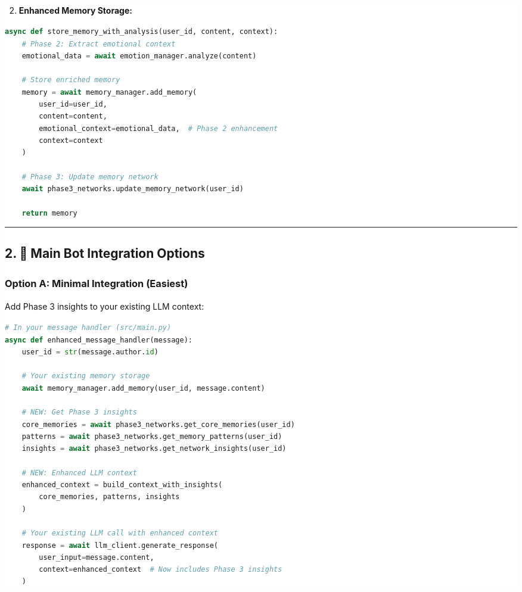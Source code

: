 2. **Enhanced Memory Storage:**
```python
async def store_memory_with_analysis(user_id, content, context):
    # Phase 2: Extract emotional context
    emotional_data = await emotion_manager.analyze(content)
    
    # Store enriched memory
    memory = await memory_manager.add_memory(
        user_id=user_id,
        content=content,
        emotional_context=emotional_data,  # Phase 2 enhancement
        context=context
    )
    
    # Phase 3: Update memory network
    await phase3_networks.update_memory_network(user_id)
    
    return memory
```

---

## 2. 🤖 **Main Bot Integration Options**

### Option A: **Minimal Integration** (Easiest)
Add Phase 3 insights to your existing LLM context:

```python
# In your message handler (src/main.py)
async def enhanced_message_handler(message):
    user_id = str(message.author.id)
    
    # Your existing memory storage
    await memory_manager.add_memory(user_id, message.content)
    
    # NEW: Get Phase 3 insights
    core_memories = await phase3_networks.get_core_memories(user_id)
    patterns = await phase3_networks.get_memory_patterns(user_id)
    insights = await phase3_networks.get_network_insights(user_id)
    
    # NEW: Enhanced LLM context
    enhanced_context = build_context_with_insights(
        core_memories, patterns, insights
    )
    
    # Your existing LLM call with enhanced context
    response = await llm_client.generate_response(
        user_input=message.content,
        context=enhanced_context  # Now includes Phase 3 insights
    )
```
